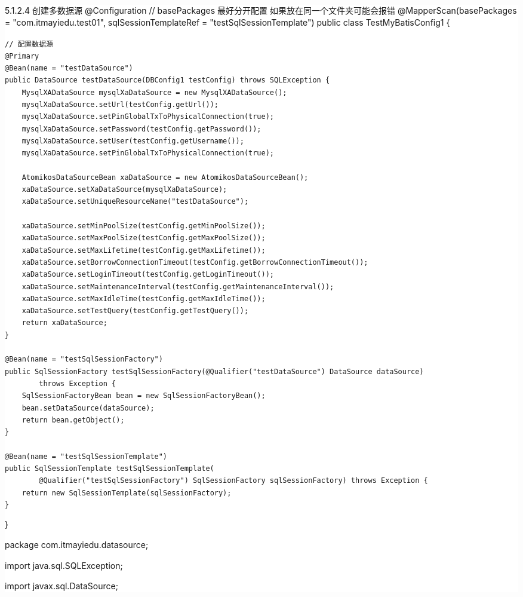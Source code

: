 


5.1.2.4 创建多数据源
@Configuration
// basePackages 最好分开配置 如果放在同一个文件夹可能会报错
@MapperScan(basePackages = "com.itmayiedu.test01", sqlSessionTemplateRef = "testSqlSessionTemplate")
public class TestMyBatisConfig1 {

	// 配置数据源
	@Primary
	@Bean(name = "testDataSource")
	public DataSource testDataSource(DBConfig1 testConfig) throws SQLException {
		MysqlXADataSource mysqlXaDataSource = new MysqlXADataSource();
		mysqlXaDataSource.setUrl(testConfig.getUrl());
		mysqlXaDataSource.setPinGlobalTxToPhysicalConnection(true);
		mysqlXaDataSource.setPassword(testConfig.getPassword());
		mysqlXaDataSource.setUser(testConfig.getUsername());
		mysqlXaDataSource.setPinGlobalTxToPhysicalConnection(true);

		AtomikosDataSourceBean xaDataSource = new AtomikosDataSourceBean();
		xaDataSource.setXaDataSource(mysqlXaDataSource);
		xaDataSource.setUniqueResourceName("testDataSource");

		xaDataSource.setMinPoolSize(testConfig.getMinPoolSize());
		xaDataSource.setMaxPoolSize(testConfig.getMaxPoolSize());
		xaDataSource.setMaxLifetime(testConfig.getMaxLifetime());
		xaDataSource.setBorrowConnectionTimeout(testConfig.getBorrowConnectionTimeout());
		xaDataSource.setLoginTimeout(testConfig.getLoginTimeout());
		xaDataSource.setMaintenanceInterval(testConfig.getMaintenanceInterval());
		xaDataSource.setMaxIdleTime(testConfig.getMaxIdleTime());
		xaDataSource.setTestQuery(testConfig.getTestQuery());
		return xaDataSource;
	}

	@Bean(name = "testSqlSessionFactory")
	public SqlSessionFactory testSqlSessionFactory(@Qualifier("testDataSource") DataSource dataSource)
			throws Exception {
		SqlSessionFactoryBean bean = new SqlSessionFactoryBean();
		bean.setDataSource(dataSource);
		return bean.getObject();
	}

	@Bean(name = "testSqlSessionTemplate")
	public SqlSessionTemplate testSqlSessionTemplate(
			@Qualifier("testSqlSessionFactory") SqlSessionFactory sqlSessionFactory) throws Exception {
		return new SqlSessionTemplate(sqlSessionFactory);
	}
}

package com.itmayiedu.datasource;

import java.sql.SQLException;

import javax.sql.DataSource;

